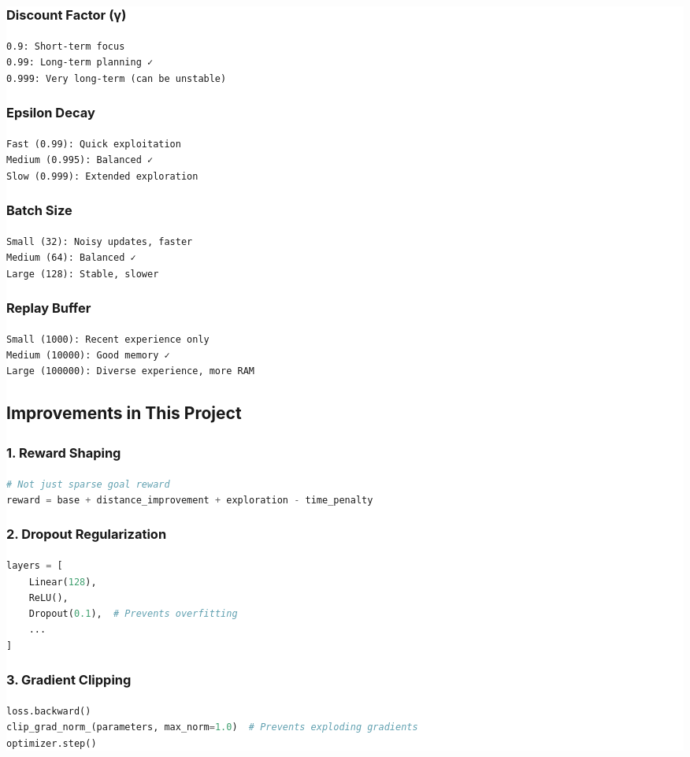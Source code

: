### Discount Factor (γ)
```
0.9: Short-term focus
0.99: Long-term planning ✓
0.999: Very long-term (can be unstable)
```

### Epsilon Decay
```
Fast (0.99): Quick exploitation
Medium (0.995): Balanced ✓
Slow (0.999): Extended exploration
```

### Batch Size
```
Small (32): Noisy updates, faster
Medium (64): Balanced ✓
Large (128): Stable, slower
```

### Replay Buffer
```
Small (1000): Recent experience only
Medium (10000): Good memory ✓
Large (100000): Diverse experience, more RAM
```

## Improvements in This Project

### 1. Reward Shaping
```python
# Not just sparse goal reward
reward = base + distance_improvement + exploration - time_penalty
```

### 2. Dropout Regularization
```python
layers = [
    Linear(128),
    ReLU(),
    Dropout(0.1),  # Prevents overfitting
    ...
]
```

### 3. Gradient Clipping
```python
loss.backward()
clip_grad_norm_(parameters, max_norm=1.0)  # Prevents exploding gradients
optimizer.step()
```
